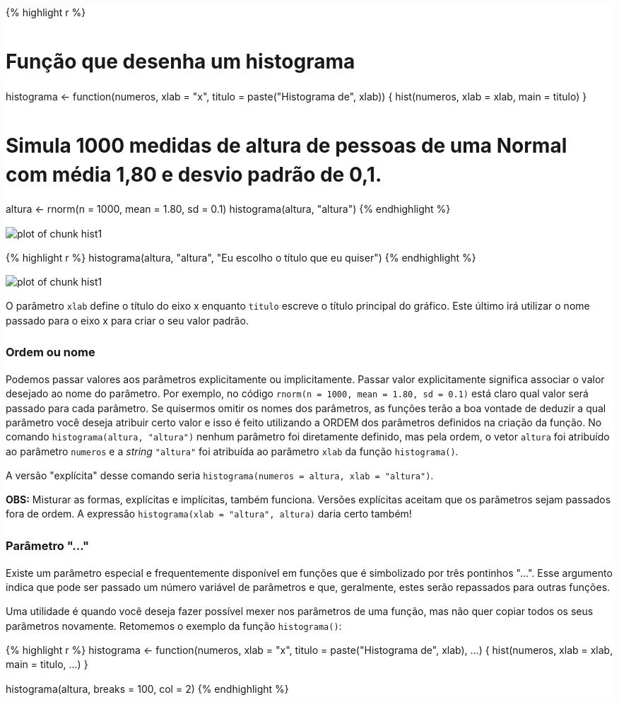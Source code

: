 
{% highlight r %}
# Função que desenha um histograma
histograma <- function(numeros, xlab = "x", titulo = paste("Histograma de", xlab)) {
  hist(numeros, xlab = xlab, main = titulo)
}

# Simula 1000 medidas de altura de pessoas de uma Normal com média 1,80 e desvio padrão de 0,1.
altura <- rnorm(n = 1000, mean = 1.80, sd = 0.1)
histograma(altura, "altura")
{% endhighlight %}

![plot of chunk hist1](http://curso-r.github.io/verao2016/images/2016-01-18-aula01/hist1-1.png) 

{% highlight r %}
histograma(altura, "altura", "Eu escolho o título que eu quiser")
{% endhighlight %}

![plot of chunk hist1](http://curso-r.github.io/verao2016/images/2016-01-18-aula01/hist1-2.png) 

O parâmetro `xlab` define o título do eixo x enquanto `titulo` escreve o título principal do gráfico. Este último irá utilizar o nome passado para o eixo x para criar o seu valor padrão.

### Ordem ou nome
Podemos passar valores aos parâmetros explicitamente ou implicitamente. Passar valor explicitamente significa associar o valor desejado ao nome do parâmetro. Por exemplo, no código `rnorm(n = 1000, mean = 1.80, sd = 0.1)` está claro qual valor será passado para cada parâmetro. Se quisermos omitir os nomes dos parâmetros, as funções terão a boa vontade de deduzir a qual parâmetro você deseja atribuir certo valor e isso é feito utilizando a ORDEM dos parâmetros definidos na criação da função. No comando `histograma(altura, "altura")` nenhum parâmetro foi diretamente definido, mas pela ordem, o vetor `altura` foi atribuído ao parâmetro `numeros` e a *string* `"altura"` foi atribuída ao parâmetro `xlab` da função `histograma()`. 

A versão "explícita" desse comando seria `histograma(numeros = altura, xlab = "altura")`.

**OBS:** Misturar as formas, explícitas e implícitas, também funciona. Versões explícitas aceitam que os parâmetros sejam passados fora de ordem. A expressão `histograma(xlab = "altura", altura)` daria certo também!

### Parâmetro "..."

Existe um parâmetro especial e frequentemente disponível em funções que é simbolizado por três pontinhos "...". Esse argumento indica que pode ser passado um número variável de parâmetros e que, geralmente, estes serão repassados para outras funções. 

Uma utilidade é quando você deseja fazer possível mexer nos parâmetros de uma função, mas não quer copiar todos os seus parâmetros novamente. Retomemos o exemplo da função `histograma()`:


{% highlight r %}
histograma <- function(numeros, xlab = "x", titulo = paste("Histograma de", xlab), ...) {
  hist(numeros, xlab = xlab, main = titulo, ...)
}

histograma(altura, breaks = 100, col = 2)
{% endhighlight %}
